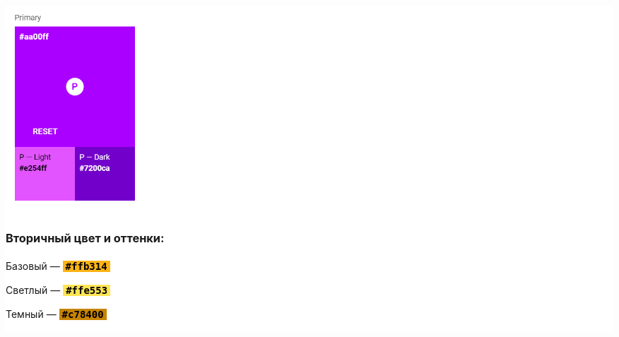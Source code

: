 <img style="width: 196px;" src="readmeFile/primaryColor.png">
</div>

<div style="display:flex; justify-content: space-between; margin: 1em 0; align-items: flex-start; gap: 2em;">
<div>
<h3>Вторичный цвет и оттенки:</h3>

Базовый — <tt style="background: #ffb314; color: #000; font-weight: 600; padding: 0 4px;">#ffb314</tt>

Светлый — <tt style="background: #ffe553; color: #000; font-weight: 600; padding: 0 4px;">#ffe553</tt>

Темный — <tt style="background: #c78400; color: #000; font-weight: 600; padding: 0 4px;">#c78400</tt>

</div>
